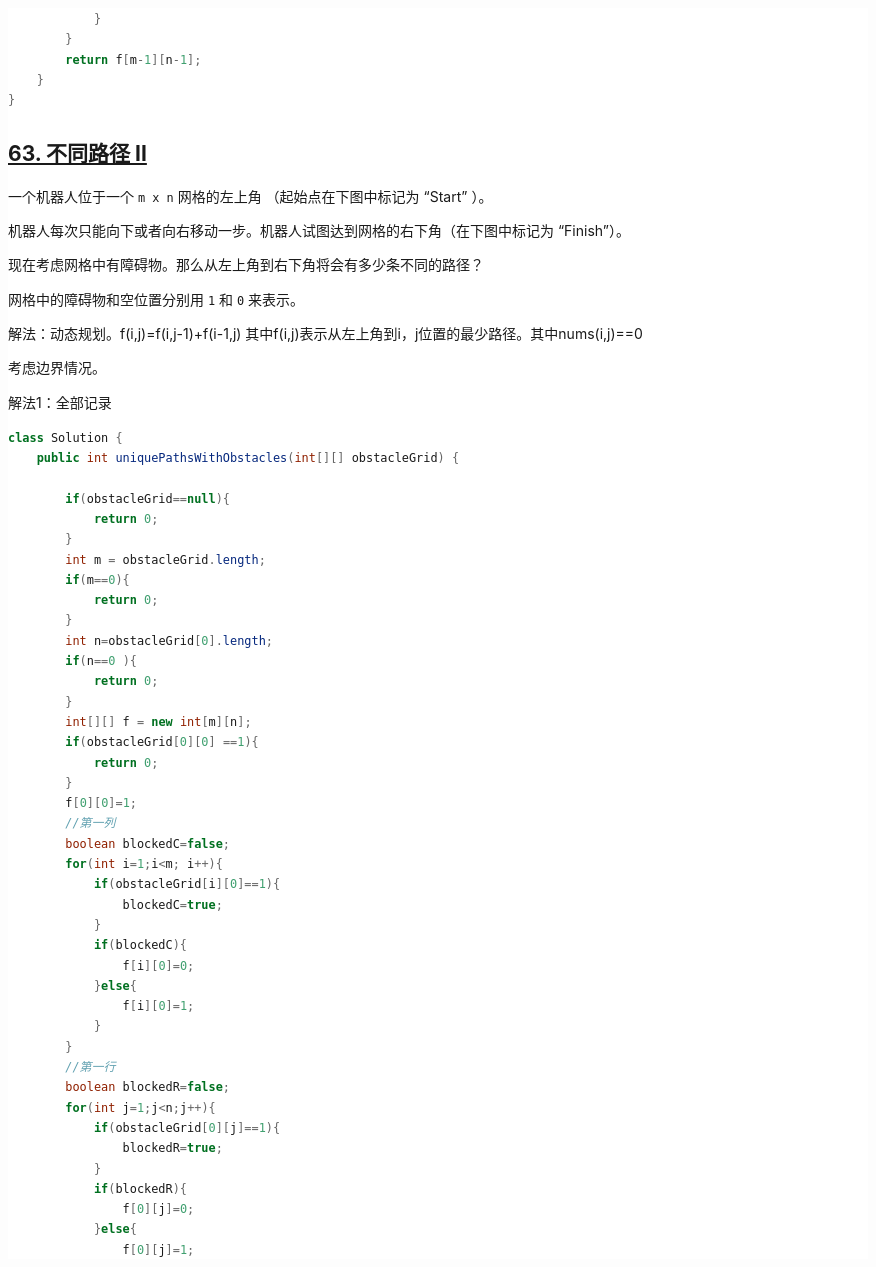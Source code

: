 ```java
            }
        }
        return f[m-1][n-1];
    }
}
```

## [63. 不同路径 II](https://leetcode.cn/problems/unique-paths-ii/)

一个机器人位于一个 `m x n` 网格的左上角 （起始点在下图中标记为 “Start” ）。

机器人每次只能向下或者向右移动一步。机器人试图达到网格的右下角（在下图中标记为 “Finish”）。

现在考虑网格中有障碍物。那么从左上角到右下角将会有多少条不同的路径？

网格中的障碍物和空位置分别用 `1` 和 `0` 来表示。

解法：动态规划。f(i,j)=f(i,j-1)+f(i-1,j) 其中f(i,j)表示从左上角到i，j位置的最少路径。其中nums(i,j)==0

考虑边界情况。

解法1：全部记录

```java
class Solution {
    public int uniquePathsWithObstacles(int[][] obstacleGrid) {

        if(obstacleGrid==null){
            return 0;
        }
        int m = obstacleGrid.length;
        if(m==0){
            return 0;
        }
        int n=obstacleGrid[0].length;
        if(n==0 ){
            return 0;
        }
        int[][] f = new int[m][n];
        if(obstacleGrid[0][0] ==1){
            return 0;
        }
        f[0][0]=1;
        //第一列
        boolean blockedC=false;
        for(int i=1;i<m; i++){
            if(obstacleGrid[i][0]==1){
                blockedC=true;
            }
            if(blockedC){
                f[i][0]=0;
            }else{
                f[i][0]=1;
            }   
        }
        //第一行
        boolean blockedR=false;
        for(int j=1;j<n;j++){
            if(obstacleGrid[0][j]==1){
                blockedR=true;
            }
            if(blockedR){
                f[0][j]=0;
            }else{
                f[0][j]=1;
```